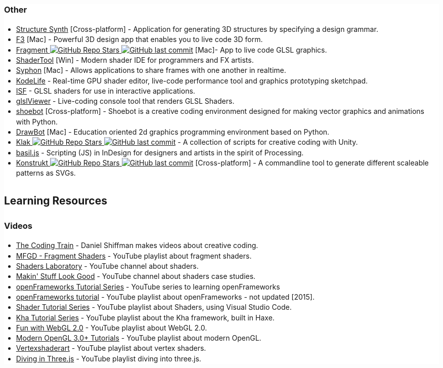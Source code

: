 
### Other

- [Structure Synth](http://structuresynth.sourceforge.net/) [Cross-platform] - Application for generating 3D structures by specifying a design grammar.
- [F3](http://www.syedrezaali.com/f3-mac-app/) [Mac] - Powerful 3D design app that enables you to live code 3D form.
- [Fragment ![GitHub Repo Stars](https://img.shields.io/github/stars/rezaali/fragment) ![GitHub last commit](https://img.shields.io/github/last-commit/rezaali/fragment)](https://github.com/rezaali/fragment) [Mac]- App to live code GLSL graphics.
- [ShaderTool](http://store.steampowered.com/app/314720/) [Win] - Modern shader IDE for programmers and FX artists.
- [Syphon](http://syphon.v002.info/) [Mac] - Allows applications to share frames with one another in realtime.
- [KodeLife](https://hexler.net/software/kodelife) - Real-time GPU shader editor, live-code performance tool and graphics prototyping sketchpad.
- [ISF](https://www.interactiveshaderformat.com/) - GLSL shaders for use in interactive applications.
- [glslViewer](http://patriciogonzalezvivo.com/2015/glslViewer/) - Live-coding console tool that renders GLSL Shaders.
- [shoebot](http://www.shoebot.net/) [Cross-platform] - Shoebot is a creative coding environment designed for making vector graphics and animations with Python.
- [DrawBot](http://www.drawbot.com/) [Mac] - Education oriented 2d graphics programming environment based on Python.
- [Klak ![GitHub Repo Stars](https://img.shields.io/github/stars/keijiro/Klak) ![GitHub last commit](https://img.shields.io/github/last-commit/keijiro/Klak)](https://github.com/keijiro/Klak) - A collection of scripts for creative coding with Unity.
- [basil.js](https://basiljs.ch/) - Scripting (JS) in InDesign for designers and artists in the spirit of Processing.
- [Konstrukt ![GitHub Repo Stars](https://img.shields.io/github/stars/MarcelMue/konstrukt) ![GitHub last commit](https://img.shields.io/github/last-commit/MarcelMue/konstrukt)](https://github.com/MarcelMue/konstrukt) [Cross-platform] - A commandline tool to generate different scaleable patterns as SVGs.

## Learning Resources

### Videos

- [The Coding Train](https://www.youtube.com/user/shiffman) - Daniel Shiffman makes videos about creative coding.
- [MFGD - Fragment Shaders](https://www.youtube.com/playlist?list=PLW3Zl3wyJwWMpFSRpeMmSBGDShbkiV1Cq) - YouTube playlist about fragment shaders.
- [Shaders Laboratory](https://www.youtube.com/channel/UCDk9-aPr8zQzwi4ylnuoJ6w) - YouTube channel about shaders.
- [Makin' Stuff Look Good](https://www.youtube.com/channel/UCEklP9iLcpExB8vp_fWQseg) - YouTube channel about shaders case studies.
- [openFrameworks Tutorial Series](https://www.youtube.com/watch?v=dwt2NAd1ZYY&list=PL4neAtv21WOlqpDzGqbGM_WN2hc5ZaVv7) - YouTube series to learning openFrameworks
- [openFrameworks tutorial](https://www.youtube.com/watch?v=IKSTo_0pB28&index=51&list=PL4neAtv21WOmrV8z9rSzL20QpdLU1zJLr) - YouTube playlist about openFrameworks - not updated [2015].
- [Shader Tutorial Series](https://www.youtube.com/watch?v=HIvNePu7UEE&list=PL4neAtv21WOmIrTrkNO3xCyrxg4LKkrF7) - YouTube playlist about Shaders, using Visual Studio Code.
- [Kha Tutorial Series](https://www.youtube.com/watch?v=5Uxht76ODtQ&list=PL4neAtv21WOmmR5mKb7TQvEQHpMh1h0po) - YouTube playlist about the Kha framework, built in Haxe.
- [Fun with WebGL 2.0](https://www.youtube.com/watch?v=LtFujAtKM5I&list=PLMinhigDWz6emRKVkVIEAaePW7vtIkaIF) - YouTube playlist about WebGL 2.0.
- [Modern OpenGL 3.0+ Tutorials](https://www.youtube.com/playlist?list=PLRtjMdoYXLf6zUMDJVRZYV-6g6n62vet8) - YouTube playlist about modern OpenGL.
- [Vertexshaderart](https://www.youtube.com/channel/UC6IqL5vkMJpqBG_bFDjsaxw) - YouTube playlist about vertex shaders.
- [Diving in Three.js](https://www.youtube.com/playlist?list=PL08jItIqOb2qyMOhtEUoLh100KpccQiRf) - YouTube playlist diving into three.js.